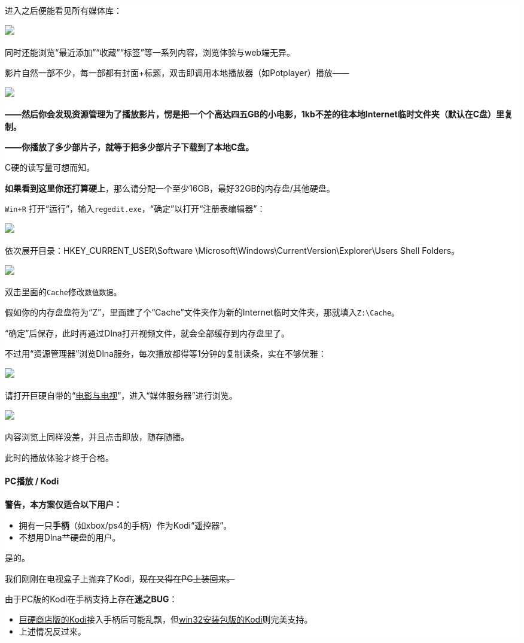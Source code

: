 进入之后便能看见所有媒体库：

![](https://cdn.jsdelivr.net/gh/Pockies/pic/20200108200710.png)

同时还能浏览“最近添加”“收藏”“标签”等一系列内容，浏览体验与web端无异。

影片自然一部不少，每一部都有封面+标题，双击即调用本地播放器（如Potplayer）播放——

![](https://cdn.jsdelivr.net/gh/Pockies/pic/20200108201058.png)

**——然后你会发现资源管理为了播放影片，愣是把一个个高达四五GB的小电影，1kb不差的往本地Internet临时文件夹（默认在C盘）里复制。**

**——你播放了多少部片子，就等于把多少部片子下载到了本地C盘。**

C硬的读写量可想而知。

**如果看到这里你还打算硬上**，那么请分配一个至少16GB，最好32GB的内存盘/其他硬盘。

`Win+R` 打开“运行”，输入`regedit.exe`，“确定”以打开“注册表编辑器”：

![](https://cdn.jsdelivr.net/gh/Pockies/pic/20200108201845.png)



依次展开目录：HKEY_CURRENT_USER\Software \Microsoft\Windows\CurrentVersion\Explorer\Users Shell Folders。

![](https://cdn.jsdelivr.net/gh/Pockies/pic/20200108202323.png)

双击里面的`Cache`修改`数值数据`。

假如你的内存盘盘符为“Z”，里面建了个“Cache”文件夹作为新的Internet临时文件夹，那就填入`Z:\Cache`。

“确定”后保存，此时再通过Dlna打开视频文件，就会全部缓存到内存盘里了。

不过用“资源管理器”浏览Dlna服务，每次播放都得等1分钟的复制读条，实在不够优雅：

![](https://cdn.jsdelivr.net/gh/Pockies/pic/20200108203315.png)

请打开巨硬自带的“[电影与电视](https://www.microsoft.com/zh-cn/p/%E7%94%B5%E5%BD%B1%E5%92%8C%E7%94%B5%E8%A7%86/9wzdncrfj3p2)”，进入“媒体服务器”进行浏览。

![](https://cdn.jsdelivr.net/gh/Pockies/pic/20200108203006.png)

内容浏览上同样没差，并且点击即放，随存随播。

此时的播放体验才终于合格。

#### PC播放 / Kodi

**警告，本方案仅适合以下用户：**

- 拥有一只**手柄**（如xbox/ps4的手柄）作为Kodi“遥控器”。
- 不想用Dlna~~艹硬盘~~的用户。

是的。

我们刚刚在电视盒子上抛弃了Kodi，~~现在又得在PC上装回来。~~

由于PC版的Kodi在手柄支持上存在**迷之BUG**：

- [巨硬商店版的Kodi](https://www.microsoft.com/store/apps/kodi/9nblggh4t892?cid=koditvlinkbadge)接入手柄后可能乱飘，但[win32安装包版的Kodi](https://kodi.tv/download/849)则完美支持。
- 上述情况反过来。
